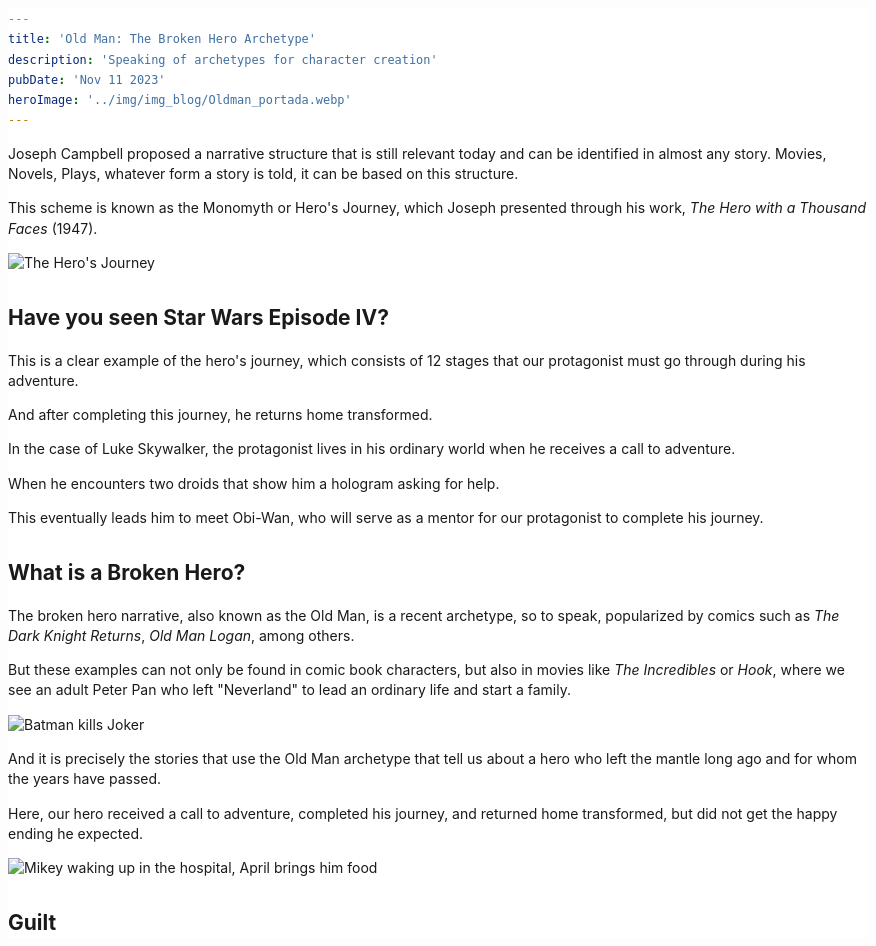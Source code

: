 ```yaml
---
title: 'Old Man: The Broken Hero Archetype'
description: 'Speaking of archetypes for character creation'
pubDate: 'Nov 11 2023'
heroImage: '../img/img_blog/Oldman_portada.webp'
---
```


Joseph Campbell proposed a narrative structure that is still relevant today and can be identified in almost any story. Movies, Novels, Plays, whatever form a story is told, it can be based on this structure.

This scheme is known as the Monomyth or Hero's Journey, which Joseph presented through his work, *The Hero with a Thousand Faces* (1947).

![The Hero's Journey](/img/img_blog/viaje_heroe.webp)

## Have you seen Star Wars Episode IV?​

This is a clear example of the hero's journey, which consists of 12 stages that our protagonist must go through during his adventure.

And after completing this journey, he returns home transformed.

In the case of Luke Skywalker, the protagonist lives in his ordinary world when he receives a call to adventure.

When he encounters two droids that show him a hologram asking for help.

This eventually leads him to meet Obi-Wan, who will serve as a mentor for our protagonist to complete his journey.

## What is a Broken Hero?​

The broken hero narrative, also known as the Old Man, is a recent archetype, so to speak, popularized by comics such as *The Dark Knight Returns*, *Old Man Logan*, among others.

But these examples can not only be found in comic book characters, but also in movies like *The Incredibles* or *Hook*, where we see an adult Peter Pan who left "Neverland" to lead an ordinary life and start a family.

![Batman kills Joker](/img/img_blog/batmanKillJoker.webp)

And it is precisely the stories that use the Old Man archetype that tell us about a hero who left the mantle long ago and for whom the years have passed.

Here, our hero received a call to adventure, completed his journey, and returned home transformed, but did not get the happy ending he expected.

![Mikey waking up in the hospital, April brings him food](/img/img_blog/aprilMikey.webp)

## Guilt
